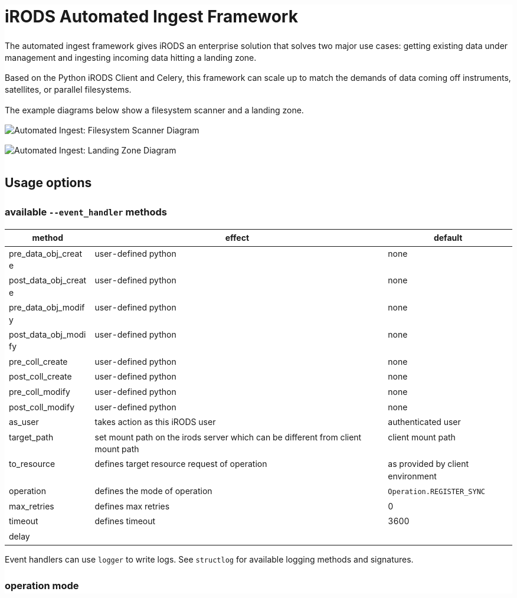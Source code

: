 # iRODS Automated Ingest Framework

The automated ingest framework gives iRODS an enterprise solution that solves two major use cases: getting existing data under management and ingesting incoming data hitting a landing zone.

Based on the Python iRODS Client and Celery, this framework can scale up to match the demands of data coming off instruments, satellites, or parallel filesystems.

The example diagrams below show a filesystem scanner and a landing zone.

![Automated Ingest: Filesystem Scanner Diagram](capability_automated_ingest_filesystem_scanner.jpg)

![Automated Ingest: Landing Zone Diagram](capability_automated_ingest_landing_zone.jpg)

## Usage options

### available `--event_handler` methods

| method |  effect  | default |
| ----   |   ----- |  ----- |
| pre_data_obj_create   |   user-defined python  |  none |
| post_data_obj_create   | user-defined python  |  none |
| pre_data_obj_modify     |   user-defined python   |  none |
| post_data_obj_modify     | user-defined python  |  none |
| pre_coll_create    |   user-defined python |  none |
| post_coll_create    |  user-defined python   |  none |
| pre_coll_modify    |   user-defined python |  none |
| post_coll_modify    |  user-defined python   |  none |
| as_user |   takes action as this iRODS user |  authenticated user |
| target_path | set mount path on the irods server which can be different from client mount path | client mount path |
| to_resource | defines  target resource request of operation |  as provided by client environment |
| operation | defines the mode of operation |  `Operation.REGISTER_SYNC` |
| max_retries | defines max retries | 0
| timeout | defines timeout | 3600
| delay | | 

Event handlers can use `logger` to write logs. See `structlog` for available logging methods and signatures.

### operation mode ###
